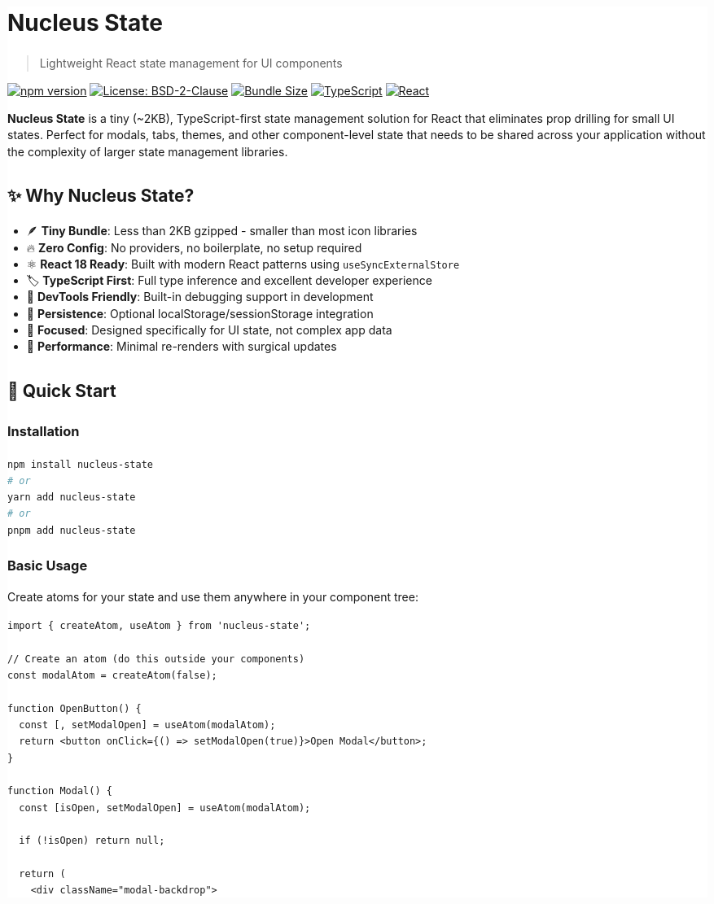 # Nucleus State

> Lightweight React state management for UI components

[![npm version](https://img.shields.io/npm/v/nucleus-state)](https://www.npmjs.com/package/nucleus-state)
[![License: BSD-2-Clause](https://img.shields.io/badge/License-BSD%202--Clause-blue.svg)](https://opensource.org/licenses/BSD-2-Clause)
[![Bundle Size](https://img.shields.io/bundlephobia/minzip/nucleus-state)](https://bundlephobia.com/package/nucleus-state)
[![TypeScript](https://img.shields.io/badge/%3C%2F%3E-TypeScript-%230074c1.svg)](http://www.typescriptlang.org/)
[![React](https://img.shields.io/badge/React-18+-61DAFB.svg)](https://reactjs.org/)

**Nucleus State** is a tiny (~2KB), TypeScript-first state management solution for React that eliminates prop drilling for small UI states. Perfect for modals, tabs, themes, and other component-level state that needs to be shared across your application without the complexity of larger state management libraries.

## ✨ Why Nucleus State?

- 🪶 **Tiny Bundle**: Less than 2KB gzipped - smaller than most icon libraries
- 🔥 **Zero Config**: No providers, no boilerplate, no setup required
- ⚛️ **React 18 Ready**: Built with modern React patterns using `useSyncExternalStore`
- 🏷️ **TypeScript First**: Full type inference and excellent developer experience
- 🔧 **DevTools Friendly**: Built-in debugging support in development
- 💾 **Persistence**: Optional localStorage/sessionStorage integration
- 🎯 **Focused**: Designed specifically for UI state, not complex app data
- 🚀 **Performance**: Minimal re-renders with surgical updates

## 🚀 Quick Start

### Installation

```bash
npm install nucleus-state
# or
yarn add nucleus-state
# or
pnpm add nucleus-state
```

### Basic Usage

Create atoms for your state and use them anywhere in your component tree:

```tsx
import { createAtom, useAtom } from 'nucleus-state';

// Create an atom (do this outside your components)
const modalAtom = createAtom(false);

function OpenButton() {
  const [, setModalOpen] = useAtom(modalAtom);
  return <button onClick={() => setModalOpen(true)}>Open Modal</button>;
}

function Modal() {
  const [isOpen, setModalOpen] = useAtom(modalAtom);
  
  if (!isOpen) return null;
  
  return (
    <div className="modal-backdrop">
```